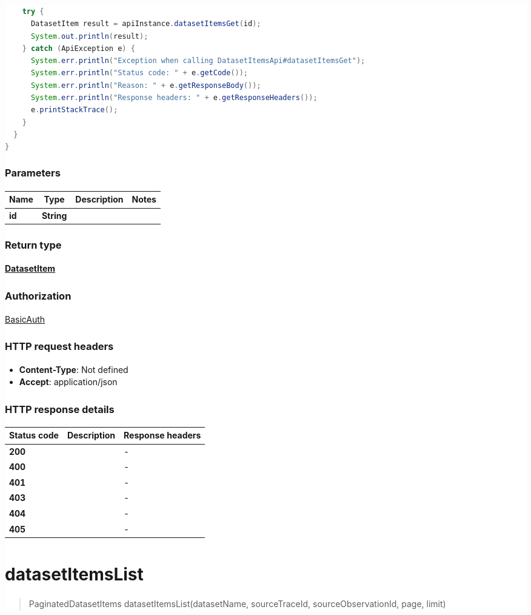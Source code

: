 ```java
    try {
      DatasetItem result = apiInstance.datasetItemsGet(id);
      System.out.println(result);
    } catch (ApiException e) {
      System.err.println("Exception when calling DatasetItemsApi#datasetItemsGet");
      System.err.println("Status code: " + e.getCode());
      System.err.println("Reason: " + e.getResponseBody());
      System.err.println("Response headers: " + e.getResponseHeaders());
      e.printStackTrace();
    }
  }
}
```

### Parameters

| Name | Type | Description  | Notes |
|------------- | ------------- | ------------- | -------------|
| **id** | **String**|  | |

### Return type

[**DatasetItem**](DatasetItem.md)

### Authorization

[BasicAuth](../README.md#BasicAuth)

### HTTP request headers

 - **Content-Type**: Not defined
 - **Accept**: application/json

### HTTP response details
| Status code | Description | Response headers |
|-------------|-------------|------------------|
| **200** |  |  -  |
| **400** |  |  -  |
| **401** |  |  -  |
| **403** |  |  -  |
| **404** |  |  -  |
| **405** |  |  -  |

<a id="datasetItemsList"></a>
# **datasetItemsList**
> PaginatedDatasetItems datasetItemsList(datasetName, sourceTraceId, sourceObservationId, page, limit)
